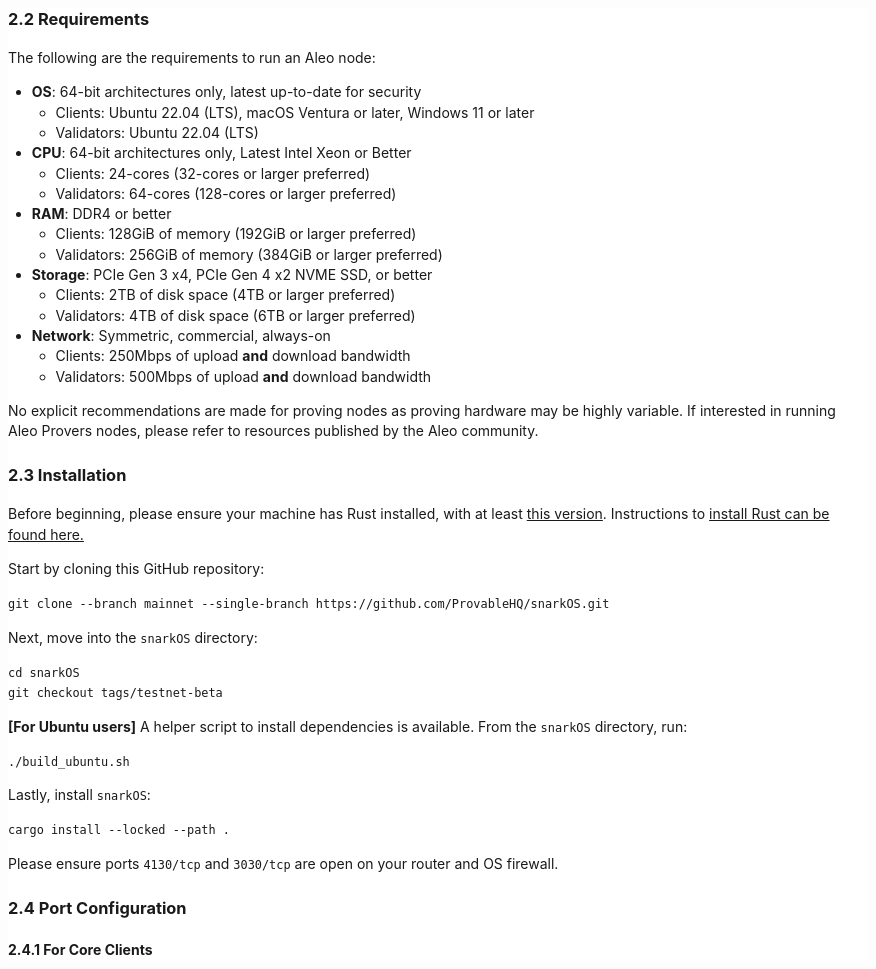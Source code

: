 ### 2.2 Requirements

The following are the requirements to run an Aleo node:
 - **OS**: 64-bit architectures only, latest up-to-date for security
    - Clients: Ubuntu 22.04 (LTS), macOS Ventura or later, Windows 11 or later
    - Validators: Ubuntu 22.04 (LTS)
 - **CPU**: 64-bit architectures only, Latest Intel Xeon or Better
    - Clients: 24-cores (32-cores or larger preferred)
    - Validators: 64-cores (128-cores or larger preferred)
 - **RAM**: DDR4 or better
    - Clients: 128GiB of memory (192GiB or larger preferred)
    - Validators: 256GiB of memory (384GiB or larger preferred)
 - **Storage**: PCIe Gen 3 x4, PCIe Gen 4 x2 NVME SSD, or better
    - Clients: 2TB of disk space (4TB or larger preferred)
    - Validators: 4TB of disk space (6TB or larger preferred)
 - **Network**: Symmetric, commercial, always-on
    - Clients: 250Mbps of upload **and** download bandwidth
    - Validators: 500Mbps of upload **and** download bandwidth

No explicit recommendations are made for proving nodes as proving hardware may be highly variable. If interested in running Aleo Provers nodes, please refer to resources published by the Aleo community.

### 2.3 Installation

Before beginning, please ensure your machine has Rust installed, with at least [this version](rust-toolchain). Instructions to [install Rust can be found here.](https://www.rust-lang.org/tools/install)

Start by cloning this GitHub repository:
```
git clone --branch mainnet --single-branch https://github.com/ProvableHQ/snarkOS.git
```

Next, move into the `snarkOS` directory:
```
cd snarkOS
git checkout tags/testnet-beta
```

**[For Ubuntu users]** A helper script to install dependencies is available. From the `snarkOS` directory, run:
```
./build_ubuntu.sh
```

Lastly, install `snarkOS`:
```
cargo install --locked --path .
```

Please ensure ports `4130/tcp` and `3030/tcp` are open on your router and OS firewall.
### 2.4 Port Configuration

#### 2.4.1 For Core Clients


[comment]: <> (* [4. JSON-RPC Interface]&#40;#4-json-rpc-interface&#41;)
[comment]: <> (* [5. Additional Information]&#40;#5-additional-information&#41;)